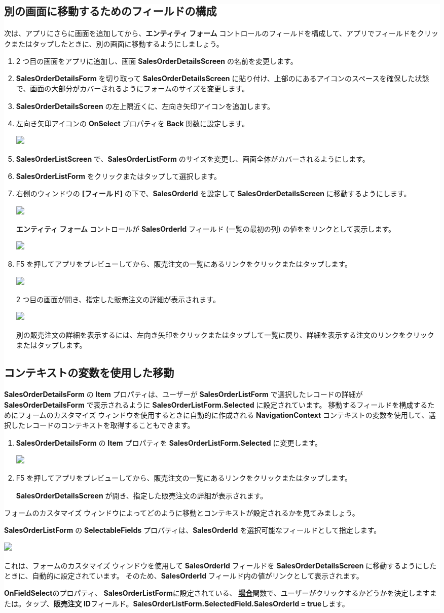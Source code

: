## <a name="configure-a-field-to-navigate-to-another-screen"></a>別の画面に移動するためのフィールドの構成
次は、アプリにさらに画面を追加してから、**エンティティ フォーム** コントロールのフィールドを構成して、アプリでフィールドをクリックまたはタップしたときに、別の画面に移動するようにしましょう。  

1. 2 つ目の画面をアプリに追加し、画面 **SalesOrderDetailsScreen** の名前を変更します。
2. **SalesOrderDetailsForm** を切り取って **SalesOrderDetailsScreen** に貼り付け、上部のにあるアイコンのスペースを確保した状態で、画面の大部分がカバーされるようにフォームのサイズを変更します。
3. **SalesOrderDetailsScreen** の左上隅近くに、左向き矢印アイコンを追加します。
4. 左向き矢印アイコンの **OnSelect** プロパティを [**Back**](functions/function-navigate.md) 関数に設定します。  
   
    ![](media/entity-form-control/entityform-tutorial-01-14.png)
5. **SalesOrderListScreen** で、**SalesOrderListForm** のサイズを変更し、画面全体がカバーされるようにします。
6. **SalesOrderListForm** をクリックまたはタップして選択します。
7. 右側のウィンドウの **[フィールド]** の下で、**SalesOrderId** を設定して **SalesOrderDetailsScreen** に移動するようにします。  
   
    ![](media/entity-form-control/entityform-tutorial-01-15.png)
   
    **エンティティ フォーム** コントロールが **SalesOrderId** フィールド (一覧の最初の列) の値ををリンクとして表示します。
   
    ![](media/entity-form-control/entityform-tutorial-01-16.png)  
8. F5 を押してアプリをプレビューしてから、販売注文の一覧にあるリンクをクリックまたはタップします。
   
    ![](media/entity-form-control/entityform-tutorial-01-17.png)  
   
    2 つ目の画面が開き、指定した販売注文の詳細が表示されます。
   
    ![](media/entity-form-control/entityform-tutorial-01-18.png)  
   
    別の販売注文の詳細を表示するには、左向き矢印をクリックまたはタップして一覧に戻り、詳細を表示する注文のリンクをクリックまたはタップします。

## <a name="navigate-with-a-context-variable"></a>コンテキストの変数を使用した移動
**SalesOrderDetailsForm** の **Item** プロパティは、ユーザーが **SalesOrderListForm** で選択したレコードの詳細が **SalesOrderDetailsForm** で表示されるように **SalesOrderListForm.Selected** に設定されています。 移動するフィールドを構成するためにフォームのカスタマイズ ウィンドウを使用するときに自動的に作成される **NavigationContext** コンテキストの変数を使用して、選択したレコードのコンテキストを取得することもできます。  

1. **SalesOrderDetailsForm** の **Item** プロパティを **SalesOrderListForm.Selected** に変更します。
   
    ![](media/entity-form-control/entityform-tutorial-01-19.png)
2. F5 を押してアプリをプレビューしてから、販売注文の一覧にあるリンクをクリックまたはタップします。
   
    **SalesOrderDetailsScreen** が開き、指定した販売注文の詳細が表示されます。

フォームのカスタマイズ ウィンドウによってどのように移動とコンテキストが設定されるかを見てみましょう。  

**SalesOrderListForm** の **SelectableFields** プロパティは、**SalesOrderId** を選択可能なフィールドとして指定します。

![](media/entity-form-control/entityform-tutorial-01-20.png)  

これは、フォームのカスタマイズ ウィンドウを使用して **SalesOrderId** フィールドを **SalesOrderDetailsScreen** に移動するようにしたときに、自動的に設定されています。 そのため、**SalesOrderId** フィールド内の値がリンクとして表示されます。

**OnFieldSelect**のプロパティ、 **SalesOrderListForm**に設定されている、 [**場合**](functions/function-if.md)関数で、ユーザーがクリックするかどうかを決定しますまたは。タップ、**販売注文 ID**フィールド。**SalesOrderListForm.SelectedField.SalesOrderId = true**します。  
